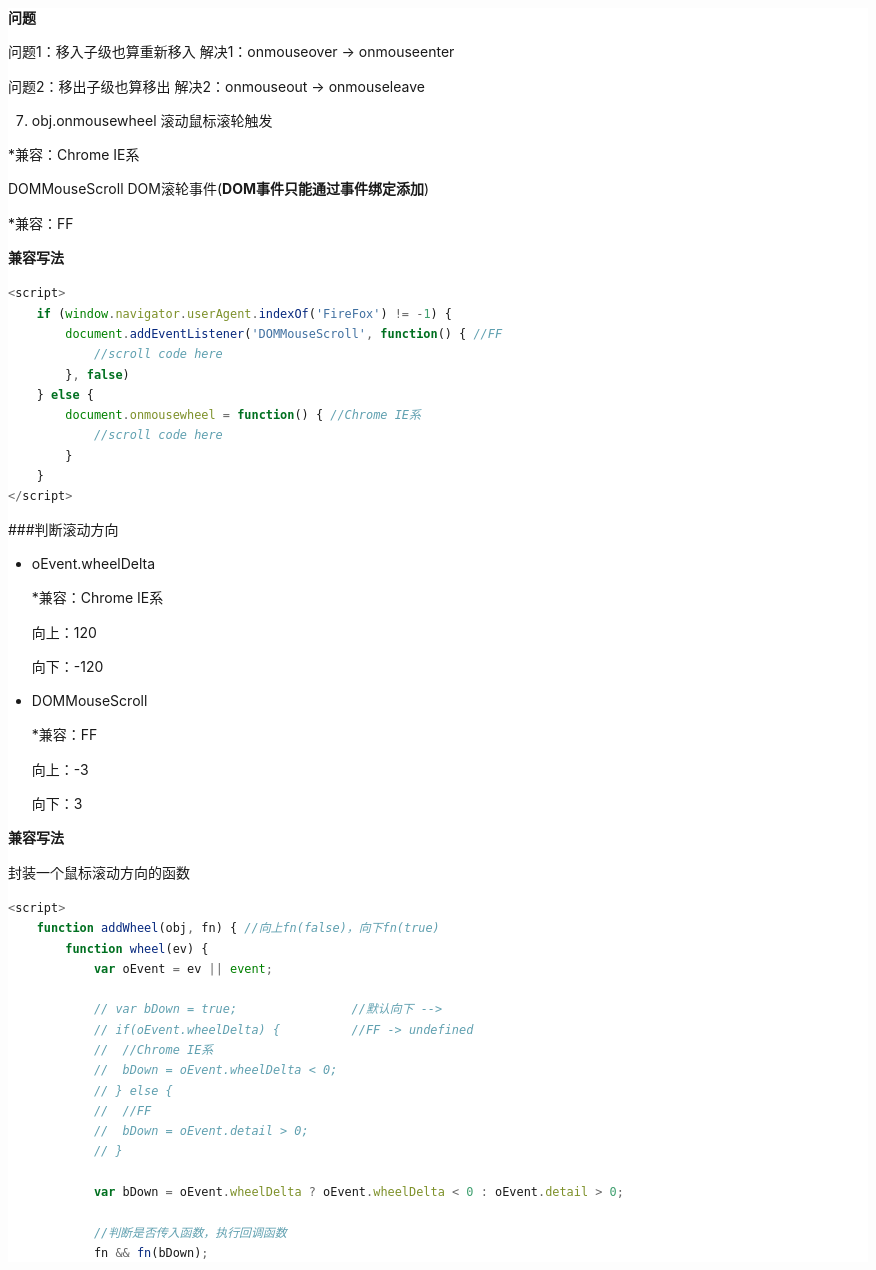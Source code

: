   **问题**

  问题1：移入子级也算重新移入
  解决1：onmouseover -> onmouseenter

  问题2：移出子级也算移出
  解决2：onmouseout -> onmouseleave

7. obj.onmousewheel  滚动鼠标滚轮触发

*兼容：Chrome IE系

DOMMouseScroll       DOM滚轮事件(**DOM事件只能通过事件绑定添加**)

*兼容：FF

**兼容写法**
``` javascript
<script>
	if (window.navigator.userAgent.indexOf('FireFox') != -1) {
		document.addEventListener('DOMMouseScroll', function() { //FF
			//scroll code here
		}, false)
	} else {
		document.onmousewheel = function() { //Chrome IE系
			//scroll code here
		}
	}
</script>
```

###判断滚动方向
- oEvent.wheelDelta

	*兼容：Chrome IE系

	向上：120

	向下：-120

- DOMMouseScroll

	*兼容：FF

	向上：-3

	向下：3

**兼容写法**

封装一个鼠标滚动方向的函数

``` javascript
<script>
	function addWheel(obj, fn) { //向上fn(false)，向下fn(true)
		function wheel(ev) {
			var oEvent = ev || event;

			// var bDown = true;				//默认向下 -->
			// if(oEvent.wheelDelta) {			//FF -> undefined
			// 	//Chrome IE系
			// 	bDown = oEvent.wheelDelta < 0;
			// } else {
			// 	//FF
			// 	bDown = oEvent.detail > 0;
			// }

			var bDown = oEvent.wheelDelta ? oEvent.wheelDelta < 0 : oEvent.detail > 0;

			//判断是否传入函数，执行回调函数
			fn && fn(bDown);

```